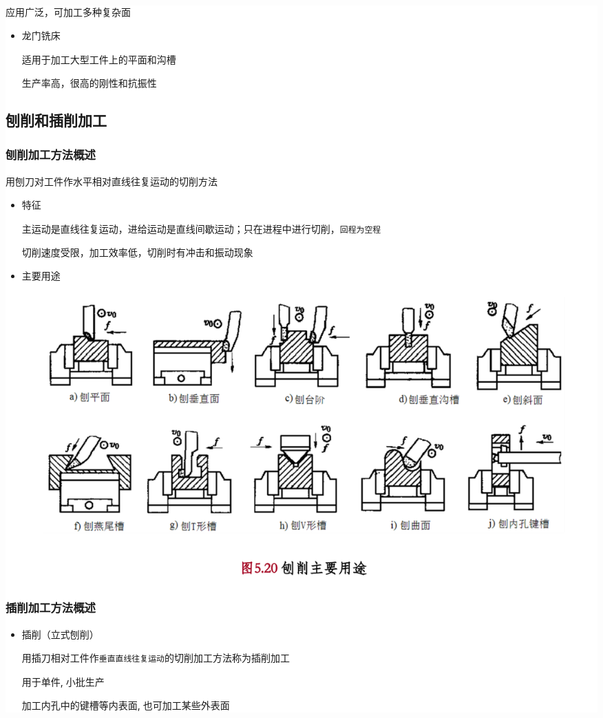   应用广泛，可加工多种复杂面

- 龙门铣床

  适用于加工大型工件上的平面和沟槽

  生产率高，很高的刚性和抗振性

## 刨削和插削加工

### 刨削加工方法概述

用刨刀对工件作水平相对直线往复运动的切削方法

- 特征

  主运动是直线往复运动，进给运动是直线间歇运动；只在进程中进行切削，`回程为空程`

  切削速度受限，加工效率低，切削时有冲击和振动现象

- 主要用途

  ![](assets/2022-06-13-23-20-48.png)

### 插削加工方法概述

- 插削（立式刨削）

  用插刀相对工件作`垂直直线往复运动`的切削加工方法称为插削加工

  用于单件, 小批生产

  加工内孔中的键槽等内表面, 也可加工某些外表面
